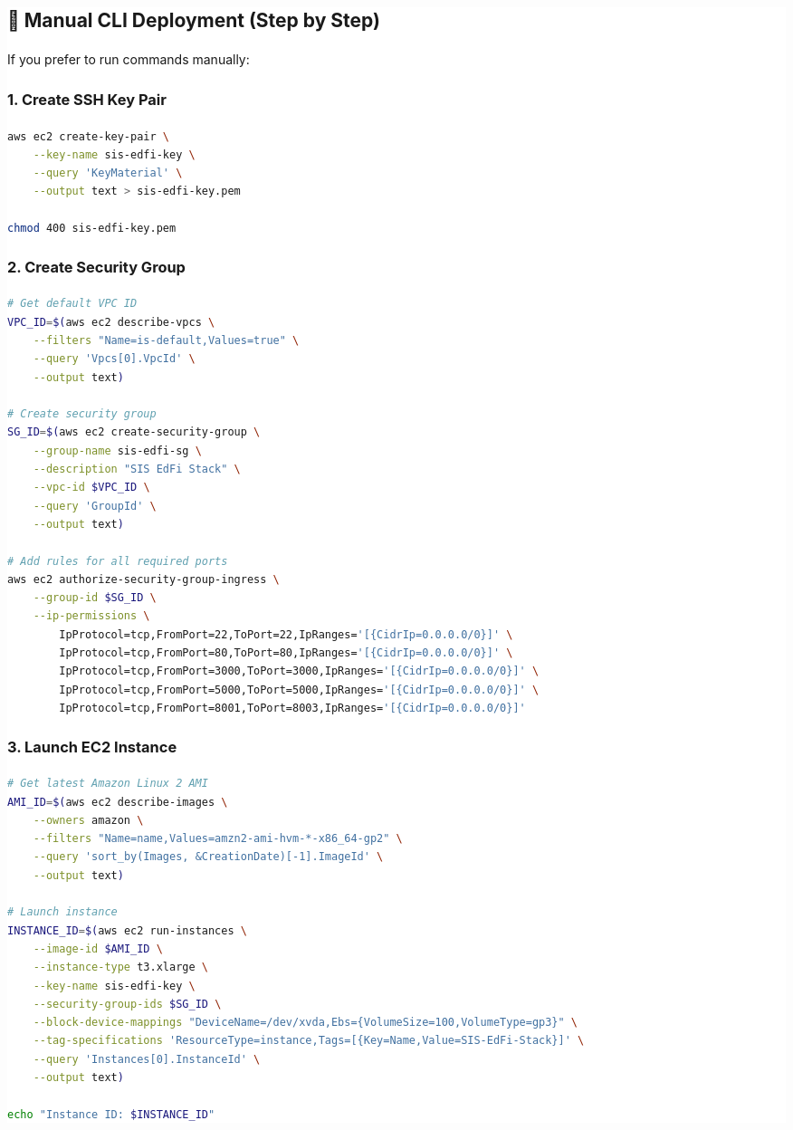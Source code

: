 ## 📝 Manual CLI Deployment (Step by Step)

If you prefer to run commands manually:

### 1. Create SSH Key Pair
```bash
aws ec2 create-key-pair \
    --key-name sis-edfi-key \
    --query 'KeyMaterial' \
    --output text > sis-edfi-key.pem

chmod 400 sis-edfi-key.pem
```

### 2. Create Security Group
```bash
# Get default VPC ID
VPC_ID=$(aws ec2 describe-vpcs \
    --filters "Name=is-default,Values=true" \
    --query 'Vpcs[0].VpcId' \
    --output text)

# Create security group
SG_ID=$(aws ec2 create-security-group \
    --group-name sis-edfi-sg \
    --description "SIS EdFi Stack" \
    --vpc-id $VPC_ID \
    --query 'GroupId' \
    --output text)

# Add rules for all required ports
aws ec2 authorize-security-group-ingress \
    --group-id $SG_ID \
    --ip-permissions \
        IpProtocol=tcp,FromPort=22,ToPort=22,IpRanges='[{CidrIp=0.0.0.0/0}]' \
        IpProtocol=tcp,FromPort=80,ToPort=80,IpRanges='[{CidrIp=0.0.0.0/0}]' \
        IpProtocol=tcp,FromPort=3000,ToPort=3000,IpRanges='[{CidrIp=0.0.0.0/0}]' \
        IpProtocol=tcp,FromPort=5000,ToPort=5000,IpRanges='[{CidrIp=0.0.0.0/0}]' \
        IpProtocol=tcp,FromPort=8001,ToPort=8003,IpRanges='[{CidrIp=0.0.0.0/0}]'
```

### 3. Launch EC2 Instance
```bash
# Get latest Amazon Linux 2 AMI
AMI_ID=$(aws ec2 describe-images \
    --owners amazon \
    --filters "Name=name,Values=amzn2-ami-hvm-*-x86_64-gp2" \
    --query 'sort_by(Images, &CreationDate)[-1].ImageId' \
    --output text)

# Launch instance
INSTANCE_ID=$(aws ec2 run-instances \
    --image-id $AMI_ID \
    --instance-type t3.xlarge \
    --key-name sis-edfi-key \
    --security-group-ids $SG_ID \
    --block-device-mappings "DeviceName=/dev/xvda,Ebs={VolumeSize=100,VolumeType=gp3}" \
    --tag-specifications 'ResourceType=instance,Tags=[{Key=Name,Value=SIS-EdFi-Stack}]' \
    --query 'Instances[0].InstanceId' \
    --output text)

echo "Instance ID: $INSTANCE_ID"
```
